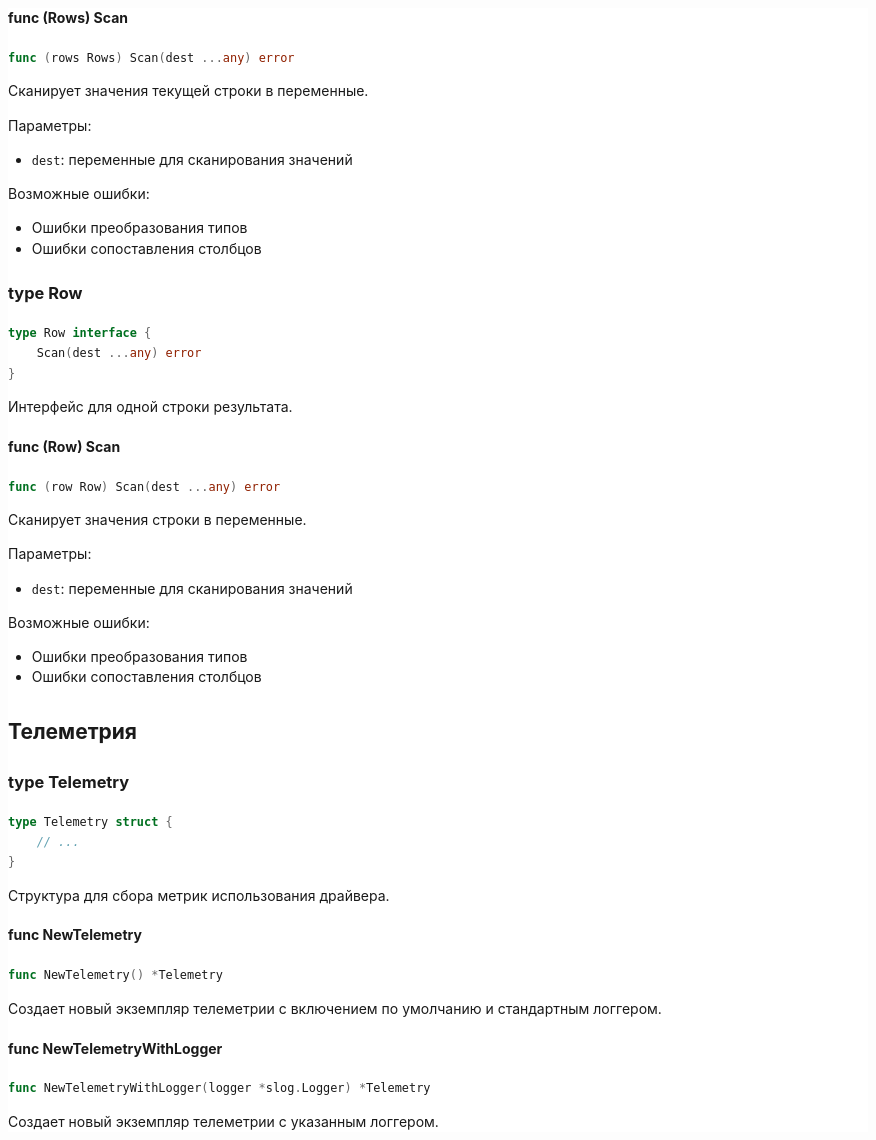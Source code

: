 #### func (Rows) Scan
```go
func (rows Rows) Scan(dest ...any) error
```
Сканирует значения текущей строки в переменные.

Параметры:
- `dest`: переменные для сканирования значений

Возможные ошибки:
- Ошибки преобразования типов
- Ошибки сопоставления столбцов

### type Row
```go
type Row interface {
    Scan(dest ...any) error
}
```
Интерфейс для одной строки результата.

#### func (Row) Scan
```go
func (row Row) Scan(dest ...any) error
```
Сканирует значения строки в переменные.

Параметры:
- `dest`: переменные для сканирования значений

Возможные ошибки:
- Ошибки преобразования типов
- Ошибки сопоставления столбцов

## Телеметрия

### type Telemetry
```go
type Telemetry struct {
    // ...
}
```
Структура для сбора метрик использования драйвера.

#### func NewTelemetry
```go
func NewTelemetry() *Telemetry
```
Создает новый экземпляр телеметрии с включением по умолчанию и стандартным логгером.

#### func NewTelemetryWithLogger
```go
func NewTelemetryWithLogger(logger *slog.Logger) *Telemetry
```
Создает новый экземпляр телеметрии с указанным логгером.
